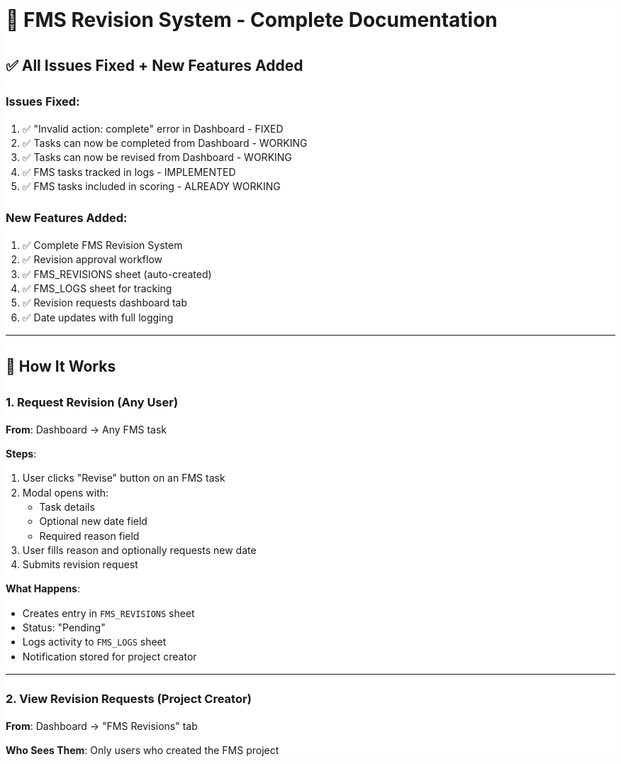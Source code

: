 # 🔄 FMS Revision System - Complete Documentation

## ✅ All Issues Fixed + New Features Added

### **Issues Fixed**:
1. ✅ "Invalid action: complete" error in Dashboard - FIXED
2. ✅ Tasks can now be completed from Dashboard - WORKING
3. ✅ Tasks can now be revised from Dashboard - WORKING
4. ✅ FMS tasks tracked in logs - IMPLEMENTED
5. ✅ FMS tasks included in scoring - ALREADY WORKING

### **New Features Added**:
1. ✅ Complete FMS Revision System
2. ✅ Revision approval workflow
3. ✅ FMS_REVISIONS sheet (auto-created)
4. ✅ FMS_LOGS sheet for tracking
5. ✅ Revision requests dashboard tab
6. ✅ Date updates with full logging

---

## 🎯 **How It Works**

### **1. Request Revision (Any User)**

**From**: Dashboard → Any FMS task

**Steps**:
1. User clicks "Revise" button on an FMS task
2. Modal opens with:
   - Task details
   - Optional new date field
   - Required reason field
3. User fills reason and optionally requests new date
4. Submits revision request

**What Happens**:
- Creates entry in `FMS_REVISIONS` sheet
- Status: "Pending"
- Logs activity to `FMS_LOGS` sheet
- Notification stored for project creator

---

### **2. View Revision Requests (Project Creator)**

**From**: Dashboard → "FMS Revisions" tab

**Who Sees Them**: Only users who created the FMS project
